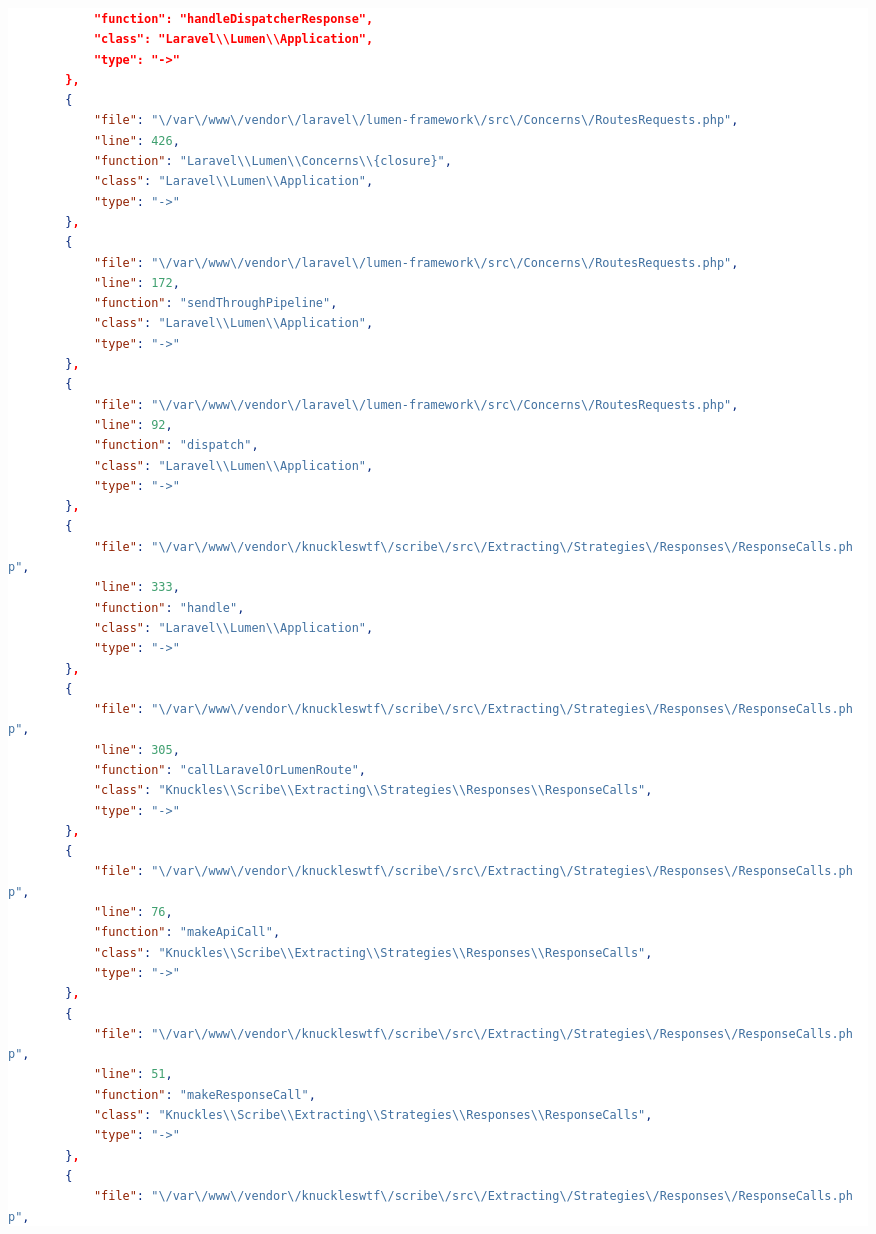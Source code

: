 ```json
            "function": "handleDispatcherResponse",
            "class": "Laravel\\Lumen\\Application",
            "type": "->"
        },
        {
            "file": "\/var\/www\/vendor\/laravel\/lumen-framework\/src\/Concerns\/RoutesRequests.php",
            "line": 426,
            "function": "Laravel\\Lumen\\Concerns\\{closure}",
            "class": "Laravel\\Lumen\\Application",
            "type": "->"
        },
        {
            "file": "\/var\/www\/vendor\/laravel\/lumen-framework\/src\/Concerns\/RoutesRequests.php",
            "line": 172,
            "function": "sendThroughPipeline",
            "class": "Laravel\\Lumen\\Application",
            "type": "->"
        },
        {
            "file": "\/var\/www\/vendor\/laravel\/lumen-framework\/src\/Concerns\/RoutesRequests.php",
            "line": 92,
            "function": "dispatch",
            "class": "Laravel\\Lumen\\Application",
            "type": "->"
        },
        {
            "file": "\/var\/www\/vendor\/knuckleswtf\/scribe\/src\/Extracting\/Strategies\/Responses\/ResponseCalls.php",
            "line": 333,
            "function": "handle",
            "class": "Laravel\\Lumen\\Application",
            "type": "->"
        },
        {
            "file": "\/var\/www\/vendor\/knuckleswtf\/scribe\/src\/Extracting\/Strategies\/Responses\/ResponseCalls.php",
            "line": 305,
            "function": "callLaravelOrLumenRoute",
            "class": "Knuckles\\Scribe\\Extracting\\Strategies\\Responses\\ResponseCalls",
            "type": "->"
        },
        {
            "file": "\/var\/www\/vendor\/knuckleswtf\/scribe\/src\/Extracting\/Strategies\/Responses\/ResponseCalls.php",
            "line": 76,
            "function": "makeApiCall",
            "class": "Knuckles\\Scribe\\Extracting\\Strategies\\Responses\\ResponseCalls",
            "type": "->"
        },
        {
            "file": "\/var\/www\/vendor\/knuckleswtf\/scribe\/src\/Extracting\/Strategies\/Responses\/ResponseCalls.php",
            "line": 51,
            "function": "makeResponseCall",
            "class": "Knuckles\\Scribe\\Extracting\\Strategies\\Responses\\ResponseCalls",
            "type": "->"
        },
        {
            "file": "\/var\/www\/vendor\/knuckleswtf\/scribe\/src\/Extracting\/Strategies\/Responses\/ResponseCalls.php",
```